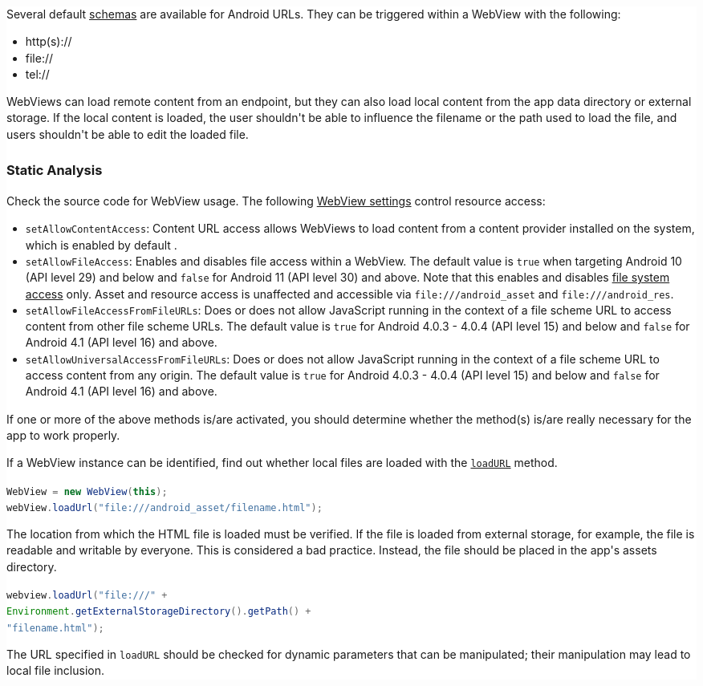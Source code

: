 Several default [schemas](https://developer.android.com/guide/appendix/g-app-intents.html "Intent List") are available for Android URLs. They can be triggered within a WebView with the following:

- http(s)://
- file://
- tel://

WebViews can load remote content from an endpoint, but they can also load local content from the app data directory or external storage. If the local content is loaded, the user shouldn't be able to influence the filename or the path used to load the file, and users shouldn't be able to edit the loaded file.

### Static Analysis

Check the source code for WebView usage. The following [WebView settings](https://developer.android.com/reference/android/webkit/WebSettings.html "WebView Settings") control resource access:

- `setAllowContentAccess`: Content URL access allows WebViews to load content from a content provider installed on the system, which is enabled by default .
- `setAllowFileAccess`: Enables and disables file access within a WebView. The default value is `true` when targeting Android 10 (API level 29) and below and `false` for Android 11 (API level 30) and above. Note that this enables and disables [file system access](https://developer.android.com/reference/android/webkit/WebSettings.html#setAllowFileAccess%28boolean%29 "File Access in WebView") only. Asset and resource access is unaffected and accessible via `file:///android_asset` and `file:///android_res`.
- `setAllowFileAccessFromFileURLs`: Does or does not allow JavaScript running in the context of a file scheme URL to access content from other file scheme URLs. The default value is `true` for Android 4.0.3 - 4.0.4 (API level 15) and below and `false` for Android 4.1 (API level 16) and above.
- `setAllowUniversalAccessFromFileURLs`: Does or does not allow JavaScript running in the context of a file scheme URL to access content from any origin. The default value is `true` for Android 4.0.3 - 4.0.4 (API level 15) and below and `false` for Android 4.1 (API level 16) and above.

If one or more of the above methods is/are activated, you should determine whether the method(s) is/are really necessary for the app to work properly.

If a WebView instance can be identified, find out whether local files are loaded with the [`loadURL`](https://developer.android.com/reference/android/webkit/WebView.html#loadUrl%28java.lang.String%29 "loadURL in WebView") method.

```java
WebView = new WebView(this);
webView.loadUrl("file:///android_asset/filename.html");
```

The location from which the HTML file is loaded must be verified. If the file is loaded from external storage, for example, the file is readable and writable by everyone. This is considered a bad practice. Instead, the file should be placed in the app's assets directory.

```java
webview.loadUrl("file:///" +
Environment.getExternalStorageDirectory().getPath() +
"filename.html");
```

The URL specified in `loadURL` should be checked for dynamic parameters that can be manipulated; their manipulation may lead to local file inclusion.
